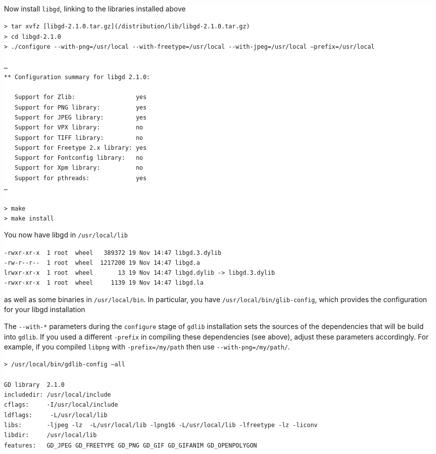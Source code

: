 
Now install `libgd`, linking to the libraries installed above

    
    
    > tar xvfz [libgd-2.1.0.tar.gz](/distribution/lib/libgd-2.1.0.tar.gz)
    > cd libgd-2.1.0
    > ./configure --with-png=/usr/local --with-freetype=/usr/local --with-jpeg=/usr/local —prefix=/usr/local
    
    …
    ** Configuration summary for libgd 2.1.0:
    
       Support for Zlib:                 yes
       Support for PNG library:          yes
       Support for JPEG library:         yes
       Support for VPX library:          no
       Support for TIFF library:         no
       Support for Freetype 2.x library: yes
       Support for Fontconfig library:   no
       Support for Xpm library:          no
       Support for pthreads:             yes
    …
    
    > make
    > make install
    

You now have libgd in `/usr/local/lib`

    
    
    -rwxr-xr-x  1 root  wheel   389372 19 Nov 14:47 libgd.3.dylib
    -rw-r--r--  1 root  wheel  1217200 19 Nov 14:47 libgd.a
    lrwxr-xr-x  1 root  wheel       13 19 Nov 14:47 libgd.dylib -> libgd.3.dylib
    -rwxr-xr-x  1 root  wheel     1139 19 Nov 14:47 libgd.la
    

as well as some binaries in `/usr/local/bin`. In particular, you have
`/usr/local/bin/glib-config`, which provides the configuration for your libgd
installation

The `--with-*` parameters during the `configure` stage of `gdlib` installation
sets the sources of the dependencies that will be build into `gdlib`. If you
used a different `-prefix` in compiling these dependencies (see above), adjust
these parameters accordingly. For example, if you compiled `libpng` with
`-prefix=/my/path` then use `--with-png=/my/path/`.

    
    
    > /usr/local/bin/gdlib-config —all
    
    GD library  2.1.0
    includedir: /usr/local/include
    cflags:     -I/usr/local/include
    ldflags:     -L/usr/local/lib
    libs:       -ljpeg -lz  -L/usr/local/lib -lpng16 -L/usr/local/lib -lfreetype -lz -liconv
    libdir:     /usr/local/lib
    features:   GD_JPEG GD_FREETYPE GD_PNG GD_GIF GD_GIFANIM GD_OPENPOLYGON
    
